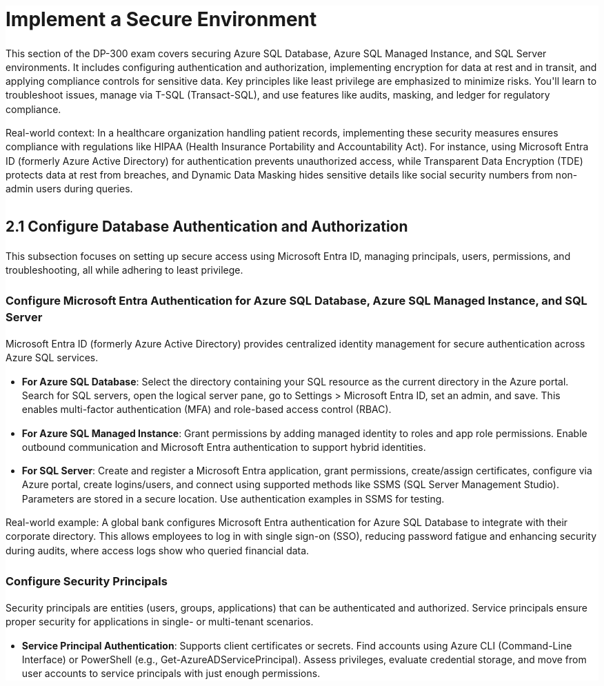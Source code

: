 # Implement a Secure Environment

This section of the DP-300 exam covers securing Azure SQL Database, Azure SQL Managed Instance, and SQL Server environments. It includes configuring authentication and authorization, implementing encryption for data at rest and in transit, and applying compliance controls for sensitive data. Key principles like least privilege are emphasized to minimize risks. You'll learn to troubleshoot issues, manage via T-SQL (Transact-SQL), and use features like audits, masking, and ledger for regulatory compliance.

Real-world context: In a healthcare organization handling patient records, implementing these security measures ensures compliance with regulations like HIPAA (Health Insurance Portability and Accountability Act). For instance, using Microsoft Entra ID (formerly Azure Active Directory) for authentication prevents unauthorized access, while Transparent Data Encryption (TDE) protects data at rest from breaches, and Dynamic Data Masking hides sensitive details like social security numbers from non-admin users during queries.

## 2.1 Configure Database Authentication and Authorization

This subsection focuses on setting up secure access using Microsoft Entra ID, managing principals, users, permissions, and troubleshooting, all while adhering to least privilege.

### Configure Microsoft Entra Authentication for Azure SQL Database, Azure SQL Managed Instance, and SQL Server

Microsoft Entra ID (formerly Azure Active Directory) provides centralized identity management for secure authentication across Azure SQL services.

- **For Azure SQL Database**: Select the directory containing your SQL resource as the current directory in the Azure portal. Search for SQL servers, open the logical server pane, go to Settings > Microsoft Entra ID, set an admin, and save. This enables multi-factor authentication (MFA) and role-based access control (RBAC).

- **For Azure SQL Managed Instance**: Grant permissions by adding managed identity to roles and app role permissions. Enable outbound communication and Microsoft Entra authentication to support hybrid identities.

- **For SQL Server**: Create and register a Microsoft Entra application, grant permissions, create/assign certificates, configure via Azure portal, create logins/users, and connect using supported methods like SSMS (SQL Server Management Studio). Parameters are stored in a secure location. Use authentication examples in SSMS for testing.

Real-world example: A global bank configures Microsoft Entra authentication for Azure SQL Database to integrate with their corporate directory. This allows employees to log in with single sign-on (SSO), reducing password fatigue and enhancing security during audits, where access logs show who queried financial data.

### Configure Security Principals

Security principals are entities (users, groups, applications) that can be authenticated and authorized. Service principals ensure proper security for applications in single- or multi-tenant scenarios.

- **Service Principal Authentication**: Supports client certificates or secrets. Find accounts using Azure CLI (Command-Line Interface) or PowerShell (e.g., Get-AzureADServicePrincipal). Assess privileges, evaluate credential storage, and move from user accounts to service principals with just enough permissions.

